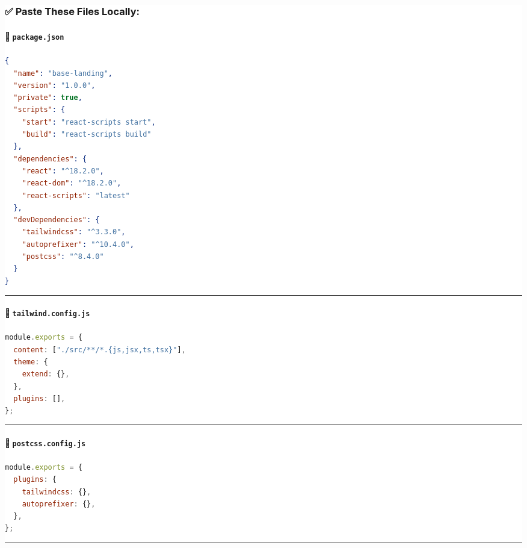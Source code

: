 
### ✅ Paste These Files Locally:

#### 📄 `package.json`

```json
{
  "name": "base-landing",
  "version": "1.0.0",
  "private": true,
  "scripts": {
    "start": "react-scripts start",
    "build": "react-scripts build"
  },
  "dependencies": {
    "react": "^18.2.0",
    "react-dom": "^18.2.0",
    "react-scripts": "latest"
  },
  "devDependencies": {
    "tailwindcss": "^3.3.0",
    "autoprefixer": "^10.4.0",
    "postcss": "^8.4.0"
  }
}
```

---

#### 📄 `tailwind.config.js`

```js
module.exports = {
  content: ["./src/**/*.{js,jsx,ts,tsx}"],
  theme: {
    extend: {},
  },
  plugins: [],
};
```

---

#### 📄 `postcss.config.js`

```js
module.exports = {
  plugins: {
    tailwindcss: {},
    autoprefixer: {},
  },
};
```

---